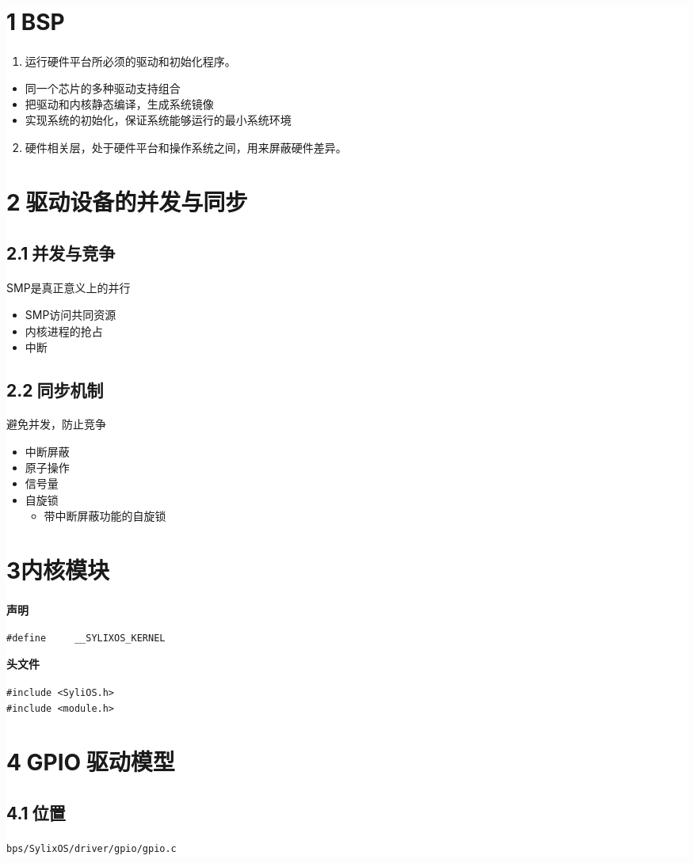 # 1 BSP

1. 运行硬件平台所必须的驱动和初始化程序。

- 同一个芯片的多种驱动支持组合
- 把驱动和内核静态编译，生成系统镜像
- 实现系统的初始化，保证系统能够运行的最小系统环境

2. 硬件相关层，处于硬件平台和操作系统之间，用来屏蔽硬件差异。

# 2 驱动设备的并发与同步

## 2.1 并发与竞争

SMP是真正意义上的并行

- SMP访问共同资源
- 内核进程的抢占
- 中断

## 2.2 同步机制

避免并发，防止竞争

- 中断屏蔽
- 原子操作
- 信号量
- 自旋锁
  - 带中断屏蔽功能的自旋锁

# 3内核模块

**声明**

```
#define		__SYLIXOS_KERNEL
```

**头文件**

```
#include <SyliOS.h>
#include <module.h>
```

# 4 GPIO 驱动模型

## 4.1 位置

```
bps/SylixOS/driver/gpio/gpio.c
```

